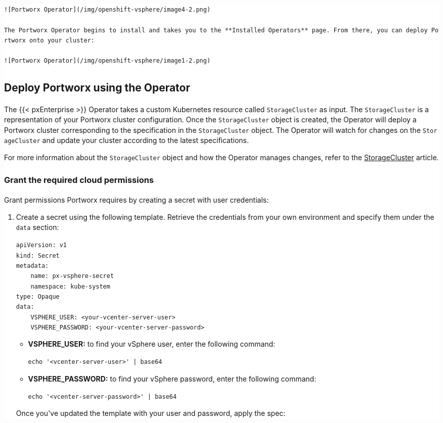    ![Portworx Operator](/img/openshift-vsphere/image4-2.png)

    The Portworx Operator begins to install and takes you to the **Installed Operators** page. From there, you can deploy Portworx onto your cluster:

    ![Portworx Operator](/img/openshift-vsphere/image1-2.png)

## Deploy Portworx using the Operator

The {{< pxEnterprise >}} Operator takes a custom Kubernetes resource called `StorageCluster` as input. The `StorageCluster` is a representation of your Portworx cluster configuration. Once the `StorageCluster` object is created, the Operator will deploy a Portworx cluster corresponding to the specification in the `StorageCluster` object. The Operator will watch for changes on the `StorageCluster` and update your cluster according to the latest specifications.

For more information about the `StorageCluster` object and how the Operator manages changes, refer to the [StorageCluster](/reference/crd/storage-cluster) article.

### Grant the required cloud permissions

Grant permissions Portworx requires by creating a secret with user credentials:



1. Create a secret using the following template. Retrieve the credentials from your own environment and specify them under the `data` section:

    ```text
    apiVersion: v1
    kind: Secret
    metadata:
        name: px-vsphere-secret
        namespace: kube-system
    type: Opaque
    data:
        VSPHERE_USER: <your-vcenter-server-user>
        VSPHERE_PASSWORD: <your-vcenter-server-password>
    ```

    <!-- where do they run this? -->

    * **VSPHERE_USER:** to find your vSphere user, enter the following command: 
        
        ```text
        echo '<vcenter-server-user>' | base64
        ```
    
    * **VSPHERE_PASSWORD:** to find your vSphere password, enter the following command:  
        
        ```text
        echo '<vcenter-server-password>' | base64
        ```

    <!-- I thought this was on openshift? shouldn't it be `oc apply` or something? -->
    Once you've updated the template with your user and password, apply the spec:
